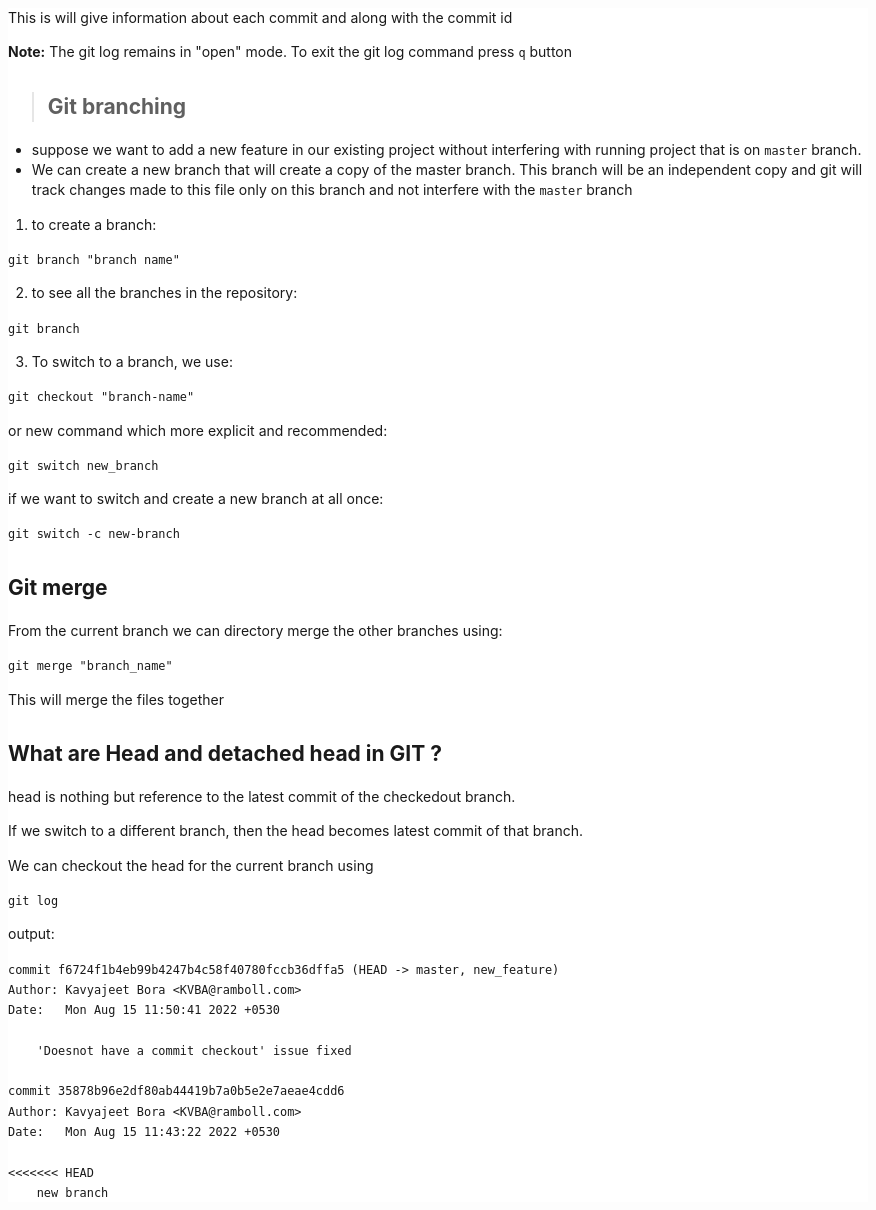 This is will give information about each commit and along with the commit id

**Note:** The git log remains in "open" mode. To exit the git log command press `q` button

>## Git branching 

- suppose we want to add a new feature in our existing project without interfering with running project that is on `master` branch. 
- We can create a new branch that will create a copy of the master branch. This branch will be an independent copy and git will track changes made to this file only on this branch and not interfere with the `master` branch

1. to create a branch:
```git 
git branch "branch name"
```
2. to see all the branches in the repository:

```git
git branch
```
3. To switch to a branch, we use:
```git
git checkout "branch-name"
```
or new command which more explicit and recommended:
```
git switch new_branch
```
if we want to switch and create a new branch at all once:
```git
git switch -c new-branch
```

## Git merge

From the current branch we can directory merge the other branches using:

```git
git merge "branch_name"
```

This will merge the files together

## What are Head and detached head in GIT ?

head is nothing but reference to the latest commit of the checkedout branch. 

If we switch to a different branch, then the head becomes latest commit of that branch.

We can checkout the head for the current branch using 

```git 
git log
```
output:
```git 
commit f6724f1b4eb99b4247b4c58f40780fccb36dffa5 (HEAD -> master, new_feature)
Author: Kavyajeet Bora <KVBA@ramboll.com>
Date:   Mon Aug 15 11:50:41 2022 +0530

    'Doesnot have a commit checkout' issue fixed

commit 35878b96e2df80ab44419b7a0b5e2e7aeae4cdd6
Author: Kavyajeet Bora <KVBA@ramboll.com>
Date:   Mon Aug 15 11:43:22 2022 +0530

<<<<<<< HEAD
    new branch

```